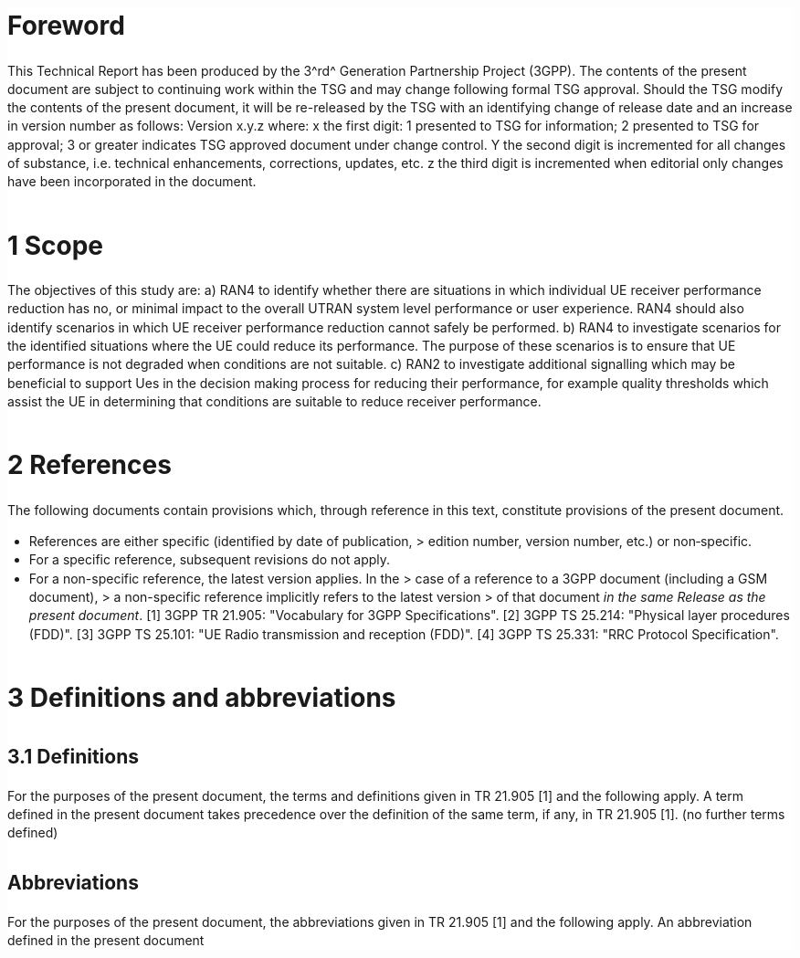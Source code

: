 # Foreword
This Technical Report has been produced by the 3^rd^ Generation Partnership
Project (3GPP).
The contents of the present document are subject to continuing work within the
TSG and may change following formal TSG approval. Should the TSG modify the
contents of the present document, it will be re-released by the TSG with an
identifying change of release date and an increase in version number as
follows:
Version x.y.z
where:
x the first digit:
1 presented to TSG for information;
2 presented to TSG for approval;
3 or greater indicates TSG approved document under change control.
Y the second digit is incremented for all changes of substance, i.e. technical
enhancements, corrections, updates, etc.
z the third digit is incremented when editorial only changes have been
incorporated in the document.
# 1 Scope
The objectives of this study are:
a) RAN4 to identify whether there are situations in which individual UE
receiver performance reduction has no, or minimal impact to the overall UTRAN
system level performance or user experience. RAN4 should also identify
scenarios in which UE receiver performance reduction cannot safely be
performed.
b) RAN4 to investigate scenarios for the identified situations where the UE
could reduce its performance. The purpose of these scenarios is to ensure that
UE performance is not degraded when conditions are not suitable.
c) RAN2 to investigate additional signalling which may be beneficial to
support Ues in the decision making process for reducing their performance, for
example quality thresholds which assist the UE in determining that conditions
are suitable to reduce receiver performance.
# 2 References
The following documents contain provisions which, through reference in this
text, constitute provisions of the present document.
  * References are either specific (identified by date of publication, > edition number, version number, etc.) or non‑specific.
  * For a specific reference, subsequent revisions do not apply.
  * For a non-specific reference, the latest version applies. In the > case of a reference to a 3GPP document (including a GSM document), > a non-specific reference implicitly refers to the latest version > of that document _in the same Release as the present document_.
[1] 3GPP TR 21.905: "Vocabulary for 3GPP Specifications".
[2] 3GPP TS 25.214: "Physical layer procedures (FDD)".
[3] 3GPP TS 25.101: "UE Radio transmission and reception (FDD)".
[4] 3GPP TS 25.331: "RRC Protocol Specification".
# 3 Definitions and abbreviations
## 3.1 Definitions
For the purposes of the present document, the terms and definitions given in
TR 21.905 [1] and the following apply. A term defined in the present document
takes precedence over the definition of the same term, if any, in TR 21.905
[1].
(no further terms defined)
## Abbreviations
For the purposes of the present document, the abbreviations given in TR 21.905
[1] and the following apply. An abbreviation defined in the present document